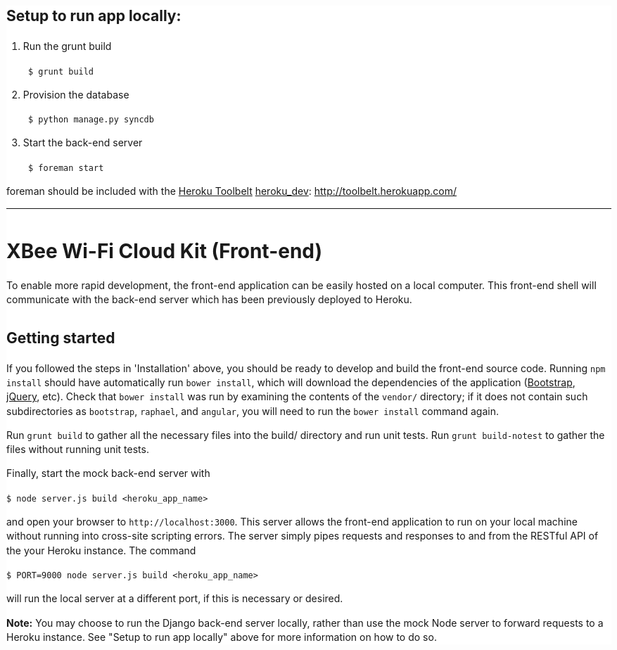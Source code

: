 [heroku]: http://www.heroku.com/
[heroku_dev]: http://toolbelt.herokuapp.com/

## Setup to run app locally:

1. Run the grunt build

        $ grunt build

1. Provision the database

        $ python manage.py syncdb

1. Start the back-end server

        $ foreman start

foreman should be included with the [Heroku Toolbelt][heroku_dev]
[heroku_dev]: http://toolbelt.herokuapp.com/

---

XBee Wi-Fi Cloud Kit (Front-end)
=========

To enable more rapid development, the front-end application can be easily hosted
on a local computer. This front-end shell will communicate with the back-end
server which has been previously deployed to Heroku.

## Getting started

If you followed the steps in 'Installation' above, you should be ready to
develop and build the front-end source code.
Running `npm install` should have automatically run `bower install`, which will
download the dependencies of the application
([Bootstrap](http://getbootstrap.com), [jQuery](http://jquery.com), etc).
Check that `bower install` was run by examining the contents of the `vendor/`
directory; if it does not contain such subdirectories as `bootstrap`, `raphael`,
and `angular`, you will need to run the `bower install` command again.

Run `grunt build` to gather all the necessary files into the build/ directory
and run unit tests. Run `grunt build-notest` to gather the files without running
unit tests.

Finally, start the mock back-end server with

    $ node server.js build <heroku_app_name>

and open your browser to `http://localhost:3000`. This server allows the
front-end application to run on your local machine without running into
cross-site scripting errors. The server simply pipes requests and responses to
and from the RESTful API of the your Heroku instance. The command

    $ PORT=9000 node server.js build <heroku_app_name>

 will run the local server at a different port, if this is necessary or desired.


**Note:** You may choose to run the Django back-end server locally, rather than
use the mock Node server to forward requests to a Heroku instance. See "Setup to
run app locally" above for more information on how to do so.


[Digi]: http://www.digi.com
[toolbelt]: http://toolbelt.herokuapp.com/
[py27]: http://www.python.org/download/releases/2.7/
[node]: http://nodejs.org/
[grunt]: http://gruntjs.com
[bower]: https://github.com/bower/bower
[pip]: http://www.pip-installer.org/en/latest/installing.html
[microsoft]: http://www.microsoft.com/en-us/download/
[gevent]: https://pypi.python.org/pypi/gevent
[psycopg]: http://stickpeople.com/projects/python/win-psycopg/
[jquery_color]: https://github.com/jquery/jquery-color#jquery-color
[angular_exp]: http://docs.angularjs.org/guide/expression